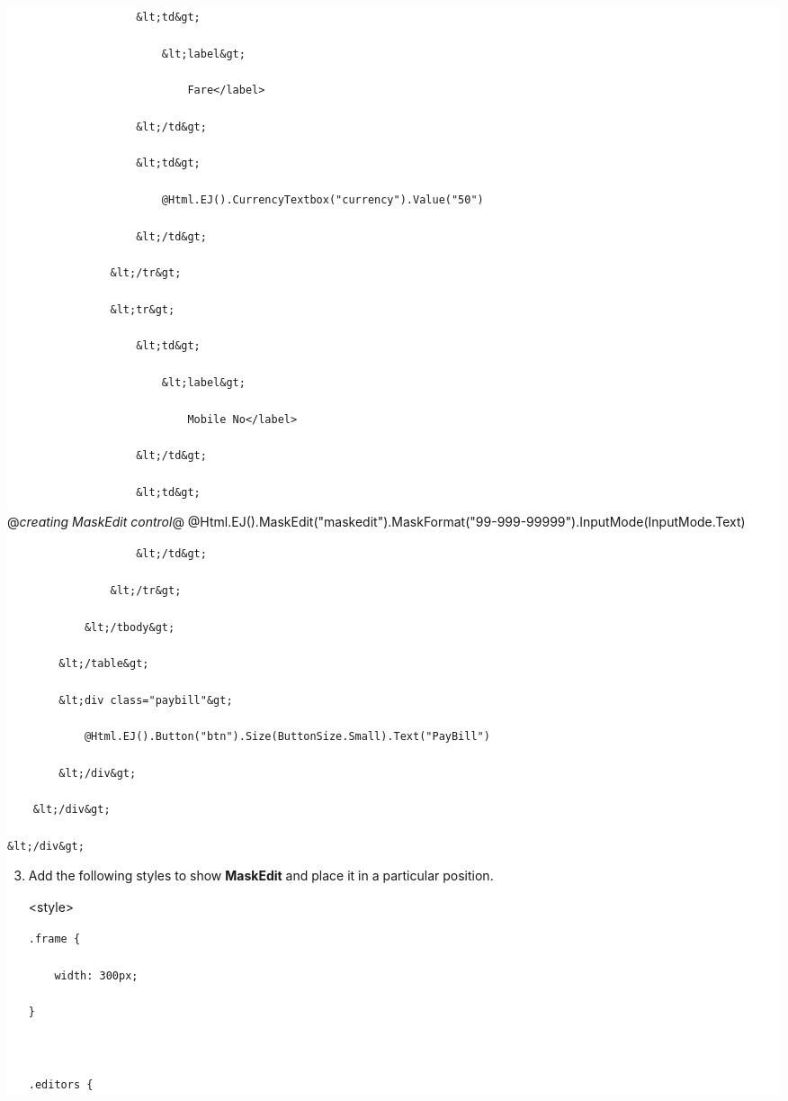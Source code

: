                         &lt;td&gt;

                            &lt;label&gt;

                                Fare</label>

                        &lt;/td&gt;

                        &lt;td&gt;

                            @Html.EJ().CurrencyTextbox("currency").Value("50")

                        &lt;/td&gt;

                    &lt;/tr&gt;

                    &lt;tr&gt;

                        &lt;td&gt;

                            &lt;label&gt;

                                Mobile No</label>

                        &lt;/td&gt;

                        &lt;td&gt;

 @*creating MaskEdit control*@                           @Html.EJ().MaskEdit("maskedit").MaskFormat("99-999-99999").InputMode(InputMode.Text) 

                        &lt;/td&gt;

                    &lt;/tr&gt;

                &lt;/tbody&gt;

            &lt;/table&gt;

            &lt;div class="paybill"&gt;

                @Html.EJ().Button("btn").Size(ButtonSize.Small).Text("PayBill")

            &lt;/div&gt;

        &lt;/div&gt;

    &lt;/div&gt;



3.  Add the following styles to show **MaskEdit** and place it in a particular position.





    &lt;style&gt;

        .frame {

            width: 300px;

        }



        .editors {
